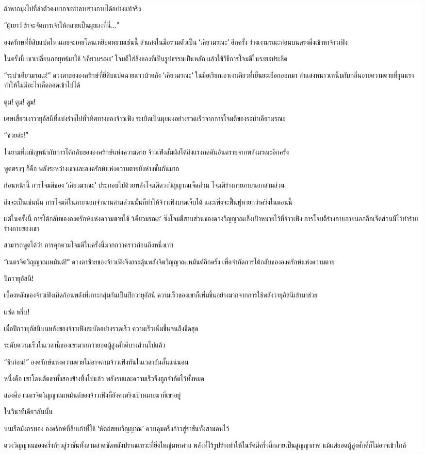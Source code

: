 ถ้าหากมุ่งไปที่ลำตัวคงยากจะทำลายร่างกายได้อย่างแท้จริง

“ผู้เยาว์ ข้าจะจัดการเจ้าให้กลายเป็นผุยผงที่นี่…”

องครักษที่ยี่สิบแปดไหนเลยจะเคยโดนเหยียดหยามเช่นนี้ ลำแสงในมือรวมตัวเป็น ‘เคียวมรณะ’ อีกครั้ง ร่างเงามรณะท่อนบนตรงดิ่งเข้าหาจ้าวเฟิง

ในครั้งนี้ เขาเปลี่ยนกลยุทธ์มาใช้ ‘เคียวมรณะ’ โจมตีใส่สิ่งของที่เป็นรูปธรรมเป็นหลัก แล้วใช้วิธีการโจมตีในระยะประชิด

“ระบำเคียวมรณะ!” ดวงตาขององครักษ์ที่ยี่สิบแปดฉายแววบ้าคลั่ง ‘เคียวมรณะ’ ในมือเรียกเอาเงาเคียวที่เย็นยะเยือกออกมา ลำแสงหนาวเหน็บกับกลิ่นอายความตายที่รุนแรงทำให้ไม่มีอะไรเล็ดลอดเข้าไปได้

ตูม! ตูม! ตูม!

เศษเสี้ยวเงาวายุอัสนีที่แบ่งร่างไปทั่วทิศทางของจ้าวเฟิง ระเบิดเป็นผุยผงอย่างรวดเร็วจากการโจมตีของระบำเคียวมรณะ

“ซวยล่ะ!”

ในยามที่เผชิญหน้ากับการโต้กลับขององครักษ์แห่งความตาย จ้าวเฟิงสัมผัสได้ถึงแรงกดดันอันตรายจากพลังมรณะอีกครั้ง

พูดตรงๆ ก็คือ พลังระหว่างเขาและองครักษ์แห่งความตายยังห่างชั้นกันมาก

ก่อนหน้านี้ การโจมตีของ ‘เคียวมรณะ’ ประกอบไปด้วยพลังโจมตีดวงวิญญาณเจ็ดส่วน โจมตีร่างกายภายนอกสามส่วน

ถึงจะเป็นเช่นนั้น การโจมตีในภายนอกจำนวนสามส่วนนั้นก็ทำให้จ้าวเฟิงบาดเจ็บได้ และเพิ่งจะฟื้นฟูหายกว่าครึ่งในตอนนี้

แต่ในครั้งนี้ การโต้กลับขององครักษ์แห่งความตายใช้ ‘เคียวมรณะ’ ซึ่งโจมตีสามส่วนของดวงวิญญาณเล็งเป้าหมายไว้ที่จ้าวเฟิง การโจมตีร่างกายภายนอกอีกเจ็ดส่วนมีไว้ทำร้ายร่างกายของเขา

สามารถพูดได้ว่า การคุกคามโจมตีในครั้งนี้มากกว่าคราวก่อนถึงหนึ่งเท่า

“เนตรจิตวิญญาณเหมันต์!” ดวงตาซ้ายของจ้าวเฟิงจึงกระตุ้นพลังจิตวิญญาณเหมันต์อีกครั้ง เพื่อจำกัดการโต้กลับขององครักษ์แห่งความตาย

ปีกวายุอัสนี!

เบื้องหลังของจ้าวเฟิงเกิดก้อนพลังที่เกาะกลุ่มกันเป็นปีกวายุอัสนี ความเร็วของเขาก็เพิ่มขึ้นอย่างมากจากการใช้พลังวายุอัสนีเข้ามาช่วย

แซ่ด พรึ่บ!

เมื่อปีกวายุอัสนีบนหลังของจ้าวเฟิงสะบัดอย่างรวดเร็ว ความเร็วเพิ่มขึ้นจนถึงขีดสุด

ระดับความเร็วในเวลานี้ของเขามากกว่ายอดผู้สูงศักดิ์บางส่วนไปแล้ว

“ช้าก่อน!” องครักษ์แห่งความตายไม่อาจตามจ้าวเฟิงทันในเวลาอันสั้นแน่นอน

หนึ่งคือ เขาโดนตัดขาทั้งสองข้างทิ้งไปแล้ว พลังรบและความเร็วจึงถูกจำกัดไว้ทั้งหมด

สองคือ เนตรจิตวิญญาณเหมันต์ของจ้าวเฟิงก็ยังคงตรึงเป้าหมายมาที่เขาอยู่

ในวินาทีเดียวกันนั้น

บนเรือมังกรทอง องครักษ์ที่สิบเก้าที่ใช้ ‘หัตถ์สยบวิญญาณ’ ควบคุมครึ่งก้าวสู่ราชันทั้งสามคนไว้

ดวงวิญญาณของครึ่งก้าวสู่ราชันทั้งสามสาดซัดพลังปราณเทวะที่ยิ่งใหญ่มหาศาล พลังที่ไร้รูปร่างทำให้ในรัศมีครึ่งลี้กลายเป็นสูญญากาศ แม้แต่ยอดผู้สูงศักดิ์ก็ไม่อาจเข้าใกล้
